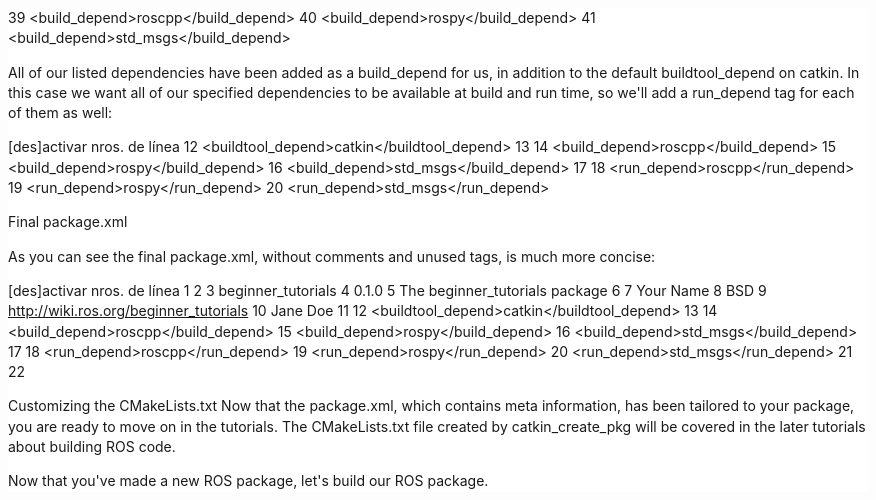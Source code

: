   39   <build_depend>roscpp</build_depend>
  40   <build_depend>rospy</build_depend>
  41   <build_depend>std_msgs</build_depend>

All of our listed dependencies have been added as a build_depend for us, in addition to the default buildtool_depend on catkin. In this case we want all of our specified dependencies to be available at build and run time, so we'll add a run_depend tag for each of them as well:


[des]activar nros. de línea
  12   <buildtool_depend>catkin</buildtool_depend>
  13
  14   <build_depend>roscpp</build_depend>
  15   <build_depend>rospy</build_depend>
  16   <build_depend>std_msgs</build_depend>
  17
  18   <run_depend>roscpp</run_depend>
  19   <run_depend>rospy</run_depend>
  20   <run_depend>std_msgs</run_depend>

Final package.xml

As you can see the final package.xml, without comments and unused tags, is much more concise:


[des]activar nros. de línea
   1 <?xml version="1.0"?>
   2 <package>
   3   <name>beginner_tutorials</name>
   4   <version>0.1.0</version>
   5   <description>The beginner_tutorials package</description>
   6
   7   <maintainer email="you@yourdomain.tld">Your Name</maintainer>
   8   <license>BSD</license>
   9   <url type="website">http://wiki.ros.org/beginner_tutorials</url>
  10   <author email="you@yourdomain.tld">Jane Doe</author>
  11
  12   <buildtool_depend>catkin</buildtool_depend>
  13
  14   <build_depend>roscpp</build_depend>
  15   <build_depend>rospy</build_depend>
  16   <build_depend>std_msgs</build_depend>
  17
  18   <run_depend>roscpp</run_depend>
  19   <run_depend>rospy</run_depend>
  20   <run_depend>std_msgs</run_depend>
  21
  22 </package>

Customizing the CMakeLists.txt
Now that the package.xml, which contains meta information, has been tailored to your package, you are ready to move on in the tutorials. The CMakeLists.txt file created by catkin_create_pkg will be covered in the later tutorials about building ROS code.

Now that you've made a new ROS package, let's build our ROS package.
